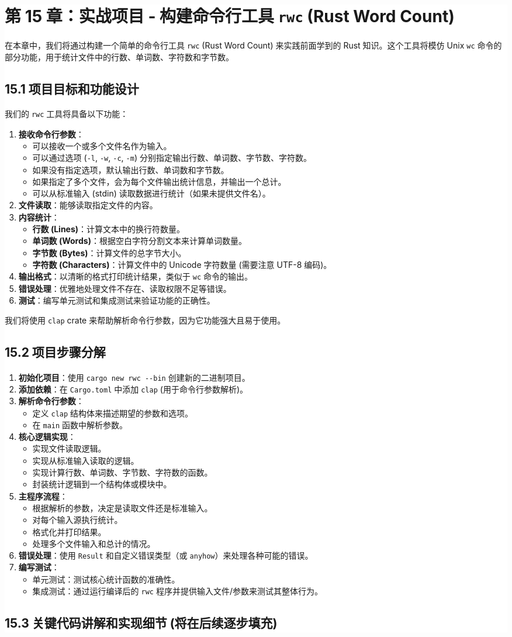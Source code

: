 # 第 15 章：实战项目 - 构建命令行工具 `rwc` (Rust Word Count)

在本章中，我们将通过构建一个简单的命令行工具 `rwc` (Rust Word Count) 来实践前面学到的 Rust 知识。这个工具将模仿 Unix `wc` 命令的部分功能，用于统计文件中的行数、单词数、字符数和字节数。

## 15.1 项目目标和功能设计

我们的 `rwc` 工具将具备以下功能：

1.  **接收命令行参数**：
    *   可以接收一个或多个文件名作为输入。
    *   可以通过选项 (`-l`, `-w`, `-c`, `-m`) 分别指定输出行数、单词数、字节数、字符数。
    *   如果没有指定选项，默认输出行数、单词数和字节数。
    *   如果指定了多个文件，会为每个文件输出统计信息，并输出一个总计。
    *   可以从标准输入 (stdin) 读取数据进行统计（如果未提供文件名）。
2.  **文件读取**：能够读取指定文件的内容。
3.  **内容统计**：
    *   **行数 (Lines)**：计算文本中的换行符数量。
    *   **单词数 (Words)**：根据空白字符分割文本来计算单词数量。
    *   **字节数 (Bytes)**：计算文件的总字节大小。
    *   **字符数 (Characters)**：计算文件中的 Unicode 字符数量 (需要注意 UTF-8 编码)。
4.  **输出格式**：以清晰的格式打印统计结果，类似于 `wc` 命令的输出。
5.  **错误处理**：优雅地处理文件不存在、读取权限不足等错误。
6.  **测试**：编写单元测试和集成测试来验证功能的正确性。

我们将使用 `clap` crate 来帮助解析命令行参数，因为它功能强大且易于使用。

## 15.2 项目步骤分解

1.  **初始化项目**：使用 `cargo new rwc --bin` 创建新的二进制项目。
2.  **添加依赖**：在 `Cargo.toml` 中添加 `clap` (用于命令行参数解析)。
3.  **解析命令行参数**：
    *   定义 `clap` 结构体来描述期望的参数和选项。
    *   在 `main` 函数中解析参数。
4.  **核心逻辑实现**：
    *   实现文件读取逻辑。
    *   实现从标准输入读取的逻辑。
    *   实现计算行数、单词数、字节数、字符数的函数。
    *   封装统计逻辑到一个结构体或模块中。
5.  **主程序流程**：
    *   根据解析的参数，决定是读取文件还是标准输入。
    *   对每个输入源执行统计。
    *   格式化并打印结果。
    *   处理多个文件输入和总计的情况。
6.  **错误处理**：使用 `Result` 和自定义错误类型（或 `anyhow`）来处理各种可能的错误。
7.  **编写测试**：
    *   单元测试：测试核心统计函数的准确性。
    *   集成测试：通过运行编译后的 `rwc` 程序并提供输入文件/参数来测试其整体行为。

## 15.3 关键代码讲解和实现细节 (将在后续逐步填充)
